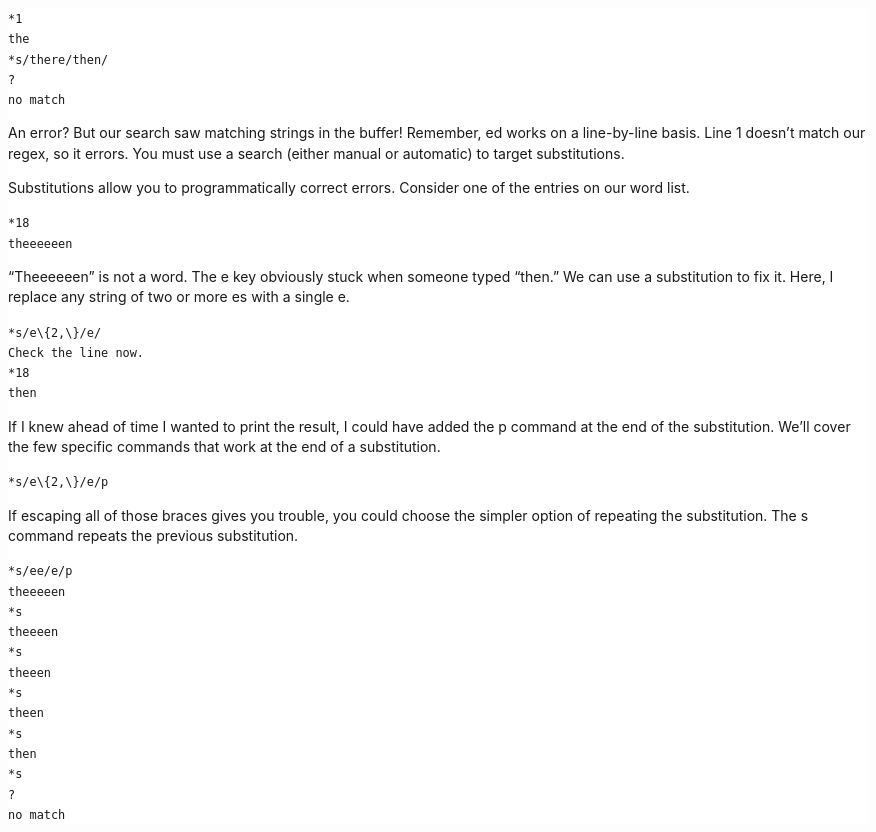 ```
*1
the
*s/there/then/
?
no match
```

An error? But our search saw matching strings in the buffer!
Remember, ed works on a line-by-line basis. Line 1 doesn’t match our
regex, so it errors. You must use a search (either manual or automatic)
to target substitutions.

Substitutions allow you to programmatically correct errors.
Consider one of the entries on our word list.

```
*18
theeeeeen
```

“Theeeeeen” is not a word. The e key obviously stuck when
someone typed “then.” We can use a substitution to fix it. Here, I
replace any string of two or more es with a single e.

```
*s/e\{2,\}/e/
Check the line now.
*18
then
```

If I knew ahead of time I wanted to print the result, I could have
added the  p command at the end of the substitution. We’ll cover the
few specific commands that work at the end of a substitution.

```
*s/e\{2,\}/e/p
```

If escaping all of those braces gives you trouble, you could choose
the simpler option of repeating the substitution. The  s command
repeats the previous substitution.

```
*s/ee/e/p
theeeeen
*s
theeeen
*s
theeen
*s
theen
*s
then
*s
?
no match
```
